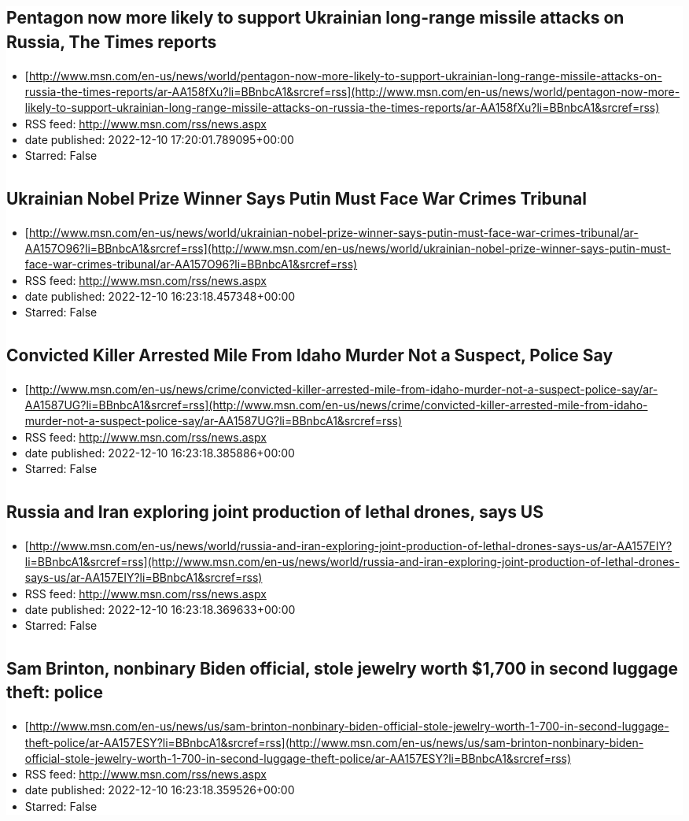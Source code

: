 

## Pentagon now more likely to support Ukrainian long-range missile attacks on Russia, The Times reports
 - [http://www.msn.com/en-us/news/world/pentagon-now-more-likely-to-support-ukrainian-long-range-missile-attacks-on-russia-the-times-reports/ar-AA158fXu?li=BBnbcA1&srcref=rss](http://www.msn.com/en-us/news/world/pentagon-now-more-likely-to-support-ukrainian-long-range-missile-attacks-on-russia-the-times-reports/ar-AA158fXu?li=BBnbcA1&srcref=rss)
 - RSS feed: http://www.msn.com/rss/news.aspx
 - date published: 2022-12-10 17:20:01.789095+00:00
 - Starred: False



## Ukrainian Nobel Prize Winner Says Putin Must Face War Crimes Tribunal
 - [http://www.msn.com/en-us/news/world/ukrainian-nobel-prize-winner-says-putin-must-face-war-crimes-tribunal/ar-AA157O96?li=BBnbcA1&srcref=rss](http://www.msn.com/en-us/news/world/ukrainian-nobel-prize-winner-says-putin-must-face-war-crimes-tribunal/ar-AA157O96?li=BBnbcA1&srcref=rss)
 - RSS feed: http://www.msn.com/rss/news.aspx
 - date published: 2022-12-10 16:23:18.457348+00:00
 - Starred: False



## Convicted Killer Arrested Mile From Idaho Murder Not a Suspect, Police Say
 - [http://www.msn.com/en-us/news/crime/convicted-killer-arrested-mile-from-idaho-murder-not-a-suspect-police-say/ar-AA1587UG?li=BBnbcA1&srcref=rss](http://www.msn.com/en-us/news/crime/convicted-killer-arrested-mile-from-idaho-murder-not-a-suspect-police-say/ar-AA1587UG?li=BBnbcA1&srcref=rss)
 - RSS feed: http://www.msn.com/rss/news.aspx
 - date published: 2022-12-10 16:23:18.385886+00:00
 - Starred: False



## Russia and Iran exploring joint production of lethal drones, says US
 - [http://www.msn.com/en-us/news/world/russia-and-iran-exploring-joint-production-of-lethal-drones-says-us/ar-AA157EIY?li=BBnbcA1&srcref=rss](http://www.msn.com/en-us/news/world/russia-and-iran-exploring-joint-production-of-lethal-drones-says-us/ar-AA157EIY?li=BBnbcA1&srcref=rss)
 - RSS feed: http://www.msn.com/rss/news.aspx
 - date published: 2022-12-10 16:23:18.369633+00:00
 - Starred: False



## Sam Brinton, nonbinary Biden official, stole jewelry worth $1,700 in second luggage theft: police
 - [http://www.msn.com/en-us/news/us/sam-brinton-nonbinary-biden-official-stole-jewelry-worth-1-700-in-second-luggage-theft-police/ar-AA157ESY?li=BBnbcA1&srcref=rss](http://www.msn.com/en-us/news/us/sam-brinton-nonbinary-biden-official-stole-jewelry-worth-1-700-in-second-luggage-theft-police/ar-AA157ESY?li=BBnbcA1&srcref=rss)
 - RSS feed: http://www.msn.com/rss/news.aspx
 - date published: 2022-12-10 16:23:18.359526+00:00
 - Starred: False
